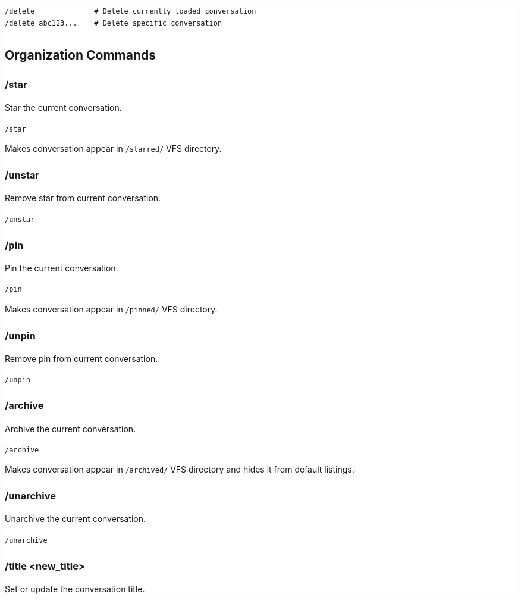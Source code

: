 ```
/delete              # Delete currently loaded conversation
/delete abc123...    # Delete specific conversation
```

## Organization Commands

### /star
Star the current conversation.

```
/star
```

Makes conversation appear in `/starred/` VFS directory.

### /unstar
Remove star from current conversation.

```
/unstar
```

### /pin
Pin the current conversation.

```
/pin
```

Makes conversation appear in `/pinned/` VFS directory.

### /unpin
Remove pin from current conversation.

```
/unpin
```

### /archive
Archive the current conversation.

```
/archive
```

Makes conversation appear in `/archived/` VFS directory and hides it from default listings.

### /unarchive
Unarchive the current conversation.

```
/unarchive
```

### /title <new_title>
Set or update the conversation title.
